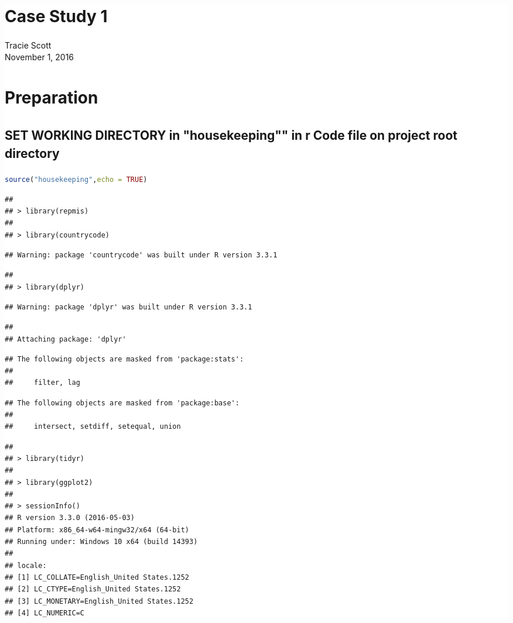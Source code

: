 # Case Study 1
Tracie Scott  
November 1, 2016  



# Preparation 
## SET WORKING DIRECTORY in "housekeeping"" in r Code file on project root directory


```r
source("housekeeping",echo = TRUE)
```

```
## 
## > library(repmis)
## 
## > library(countrycode)
```

```
## Warning: package 'countrycode' was built under R version 3.3.1
```

```
## 
## > library(dplyr)
```

```
## Warning: package 'dplyr' was built under R version 3.3.1
```

```
## 
## Attaching package: 'dplyr'
```

```
## The following objects are masked from 'package:stats':
## 
##     filter, lag
```

```
## The following objects are masked from 'package:base':
## 
##     intersect, setdiff, setequal, union
```

```
## 
## > library(tidyr)
## 
## > library(ggplot2)
## 
## > sessionInfo()
## R version 3.3.0 (2016-05-03)
## Platform: x86_64-w64-mingw32/x64 (64-bit)
## Running under: Windows 10 x64 (build 14393)
## 
## locale:
## [1] LC_COLLATE=English_United States.1252 
## [2] LC_CTYPE=English_United States.1252   
## [3] LC_MONETARY=English_United States.1252
## [4] LC_NUMERIC=C                          
```